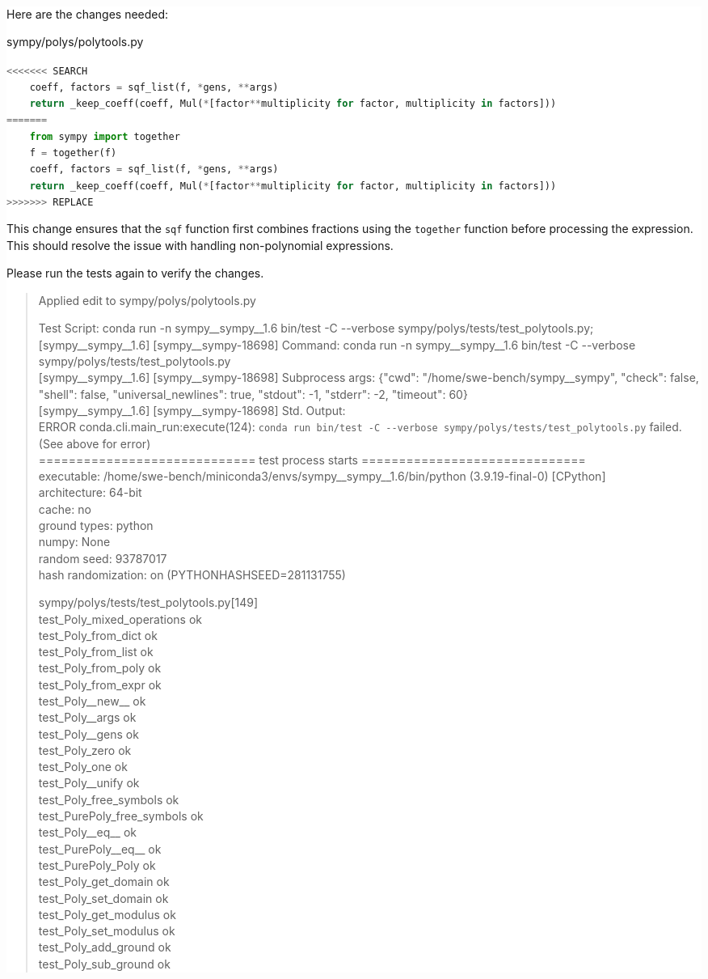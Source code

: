 Here are the changes needed:

sympy/polys/polytools.py
```python
<<<<<<< SEARCH
    coeff, factors = sqf_list(f, *gens, **args)
    return _keep_coeff(coeff, Mul(*[factor**multiplicity for factor, multiplicity in factors]))
=======
    from sympy import together
    f = together(f)
    coeff, factors = sqf_list(f, *gens, **args)
    return _keep_coeff(coeff, Mul(*[factor**multiplicity for factor, multiplicity in factors]))
>>>>>>> REPLACE
```

This change ensures that the `sqf` function first combines fractions using the `together` function before processing the expression. This should resolve the issue with handling non-polynomial expressions.

Please run the tests again to verify the changes.

> Applied edit to sympy/polys/polytools.py  
>   
> Test Script: conda run -n sympy__sympy__1.6  bin/test -C --verbose sympy/polys/tests/test_polytools.py;  
> [sympy__sympy__1.6] [sympy__sympy-18698] Command: conda run -n sympy__sympy__1.6 bin/test -C --verbose sympy/polys/tests/test_polytools.py   
> [sympy__sympy__1.6] [sympy__sympy-18698] Subprocess args: {"cwd": "/home/swe-bench/sympy__sympy", "check": false, "shell": false, "universal_newlines": true, "stdout": -1, "stderr": -2, "timeout": 60}   
> [sympy__sympy__1.6] [sympy__sympy-18698] Std. Output:  
> ERROR conda.cli.main_run:execute(124): `conda run bin/test -C --verbose sympy/polys/tests/test_polytools.py` failed. (See above for error)  
> ============================= test process starts ==============================  
> executable:         /home/swe-bench/miniconda3/envs/sympy__sympy__1.6/bin/python  (3.9.19-final-0) [CPython]  
> architecture:       64-bit  
> cache:              no  
> ground types:       python   
> numpy:              None  
> random seed:        93787017  
> hash randomization: on (PYTHONHASHSEED=281131755)  
>   
> sympy/polys/tests/test_polytools.py[149]   
> test_Poly_mixed_operations ok  
> test_Poly_from_dict ok  
> test_Poly_from_list ok  
> test_Poly_from_poly ok  
> test_Poly_from_expr ok  
> test_Poly__new__ ok  
> test_Poly__args ok  
> test_Poly__gens ok  
> test_Poly_zero ok  
> test_Poly_one ok  
> test_Poly__unify ok  
> test_Poly_free_symbols ok  
> test_PurePoly_free_symbols ok  
> test_Poly__eq__ ok  
> test_PurePoly__eq__ ok  
> test_PurePoly_Poly ok  
> test_Poly_get_domain ok  
> test_Poly_set_domain ok  
> test_Poly_get_modulus ok  
> test_Poly_set_modulus ok  
> test_Poly_add_ground ok  
> test_Poly_sub_ground ok  